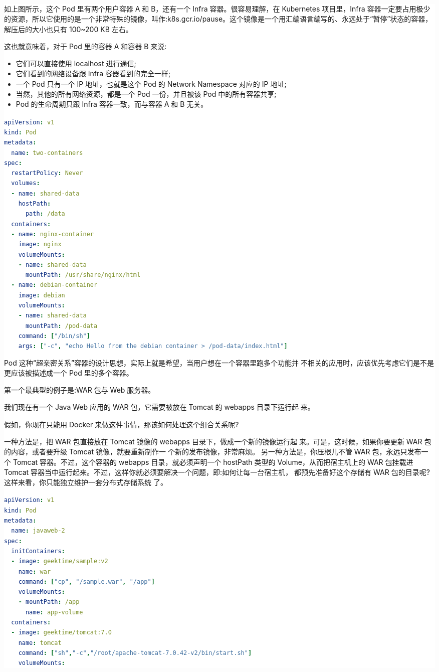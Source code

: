 如上图所示，这个 Pod 里有两个用户容器 A 和 B，还有一个 Infra 容器。很容易理解，在 Kubernetes 项目里，Infra 容器一定要占用极少的资源，所以它使用的是一个非常特殊的镜像，叫作:k8s.gcr.io/pause。这个镜像是一个用汇编语言编写的、永远处于“暂停”状态的容器，解压后的大小也只有 100~200 KB 左右。

这也就意味着，对于 Pod 里的容器 A 和容器 B 来说: 

- 它们可以直接使用 localhost 进行通信;
- 它们看到的网络设备跟 Infra 容器看到的完全一样; 
- 一个 Pod 只有一个 IP 地址，也就是这个 Pod 的 Network Namespace 对应的 IP 地址;
- 当然，其他的所有网络资源，都是一个 Pod 一份，并且被该 Pod 中的所有容器共享;
- Pod 的生命周期只跟 Infra 容器一致，而与容器 A 和 B 无关。

```yaml
apiVersion: v1
kind: Pod
metadata:
  name: two-containers
spec:
  restartPolicy: Never
  volumes:
  - name: shared-data
    hostPath:
      path: /data
  containers:
  - name: nginx-container
    image: nginx
    volumeMounts:
    - name: shared-data
      mountPath: /usr/share/nginx/html
  - name: debian-container
    image: debian
    volumeMounts:
    - name: shared-data
      mountPath: /pod-data
    command: ["/bin/sh"]
    args: ["-c", "echo Hello from the debian container > /pod-data/index.html"]
```

Pod 这种“超亲密关系”容器的设计思想，实际上就是希望，当用户想在一个容器里跑多个功能并 不相关的应用时，应该优先考虑它们是不是更应该被描述成一个 Pod 里的多个容器。 

第一个最典型的例子是:WAR 包与 Web 服务器。 

我们现在有一个 Java Web 应用的 WAR 包，它需要被放在 Tomcat 的 webapps 目录下运行起 来。 

假如，你现在只能用 Docker 来做这件事情，那该如何处理这个组合关系呢? 

一种方法是，把 WAR 包直接放在 Tomcat 镜像的 webapps 目录下，做成一个新的镜像运行起 来。可是，这时候，如果你要更新 WAR 包的内容，或者要升级 Tomcat 镜像，就要重新制作一 个新的发布镜像，非常麻烦。
 另一种方法是，你压根儿不管 WAR 包，永远只发布一个 Tomcat 容器。不过，这个容器的 webapps 目录，就必须声明一个 hostPath 类型的 Volume，从而把宿主机上的 WAR 包挂载进 Tomcat 容器当中运行起来。不过，这样你就必须要解决一个问题，即:如何让每一台宿主机， 都预先准备好这个存储有 WAR 包的目录呢?这样来看，你只能独立维护一套分布式存储系统 了。 

```yaml
apiVersion: v1
kind: Pod
metadata:
  name: javaweb-2
spec:
  initContainers:
  - image: geektime/sample:v2
    name: war
    command: ["cp", "/sample.war", "/app"]
    volumeMounts:
    - mountPath: /app
      name: app-volume
  containers:
  - image: geektime/tomcat:7.0
    name: tomcat
    command: ["sh","-c","/root/apache-tomcat-7.0.42-v2/bin/start.sh"]
    volumeMounts:
```
